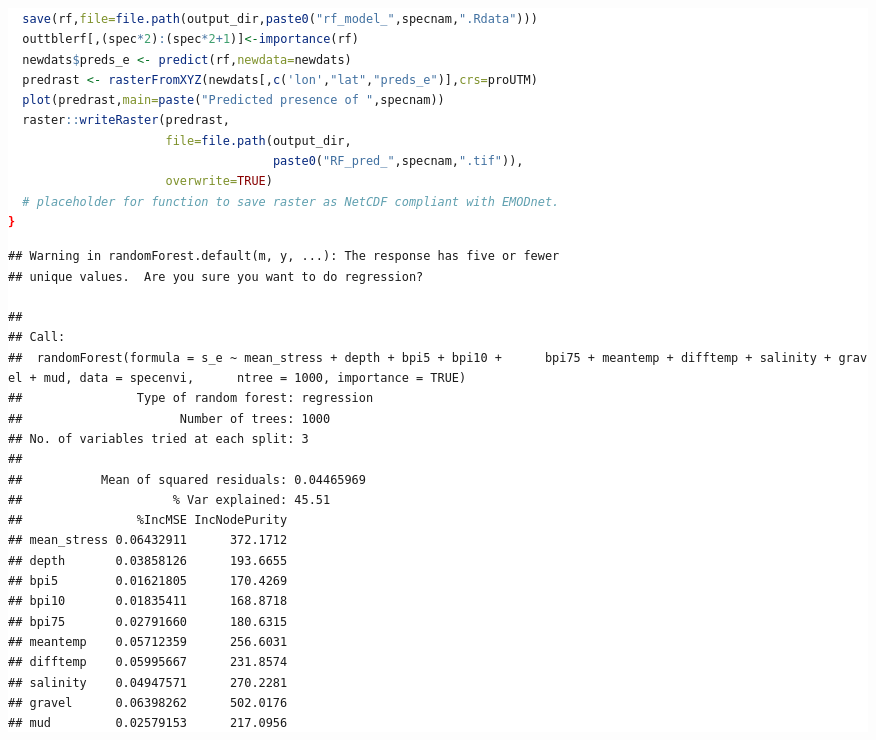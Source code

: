 ``` r
  save(rf,file=file.path(output_dir,paste0("rf_model_",specnam,".Rdata")))
  outtblerf[,(spec*2):(spec*2+1)]<-importance(rf)
  newdats$preds_e <- predict(rf,newdata=newdats)
  predrast <- rasterFromXYZ(newdats[,c('lon',"lat","preds_e")],crs=proUTM)
  plot(predrast,main=paste("Predicted presence of ",specnam))  
  raster::writeRaster(predrast,
                      file=file.path(output_dir,
                                     paste0("RF_pred_",specnam,".tif")),
                      overwrite=TRUE)
  # placeholder for function to save raster as NetCDF compliant with EMODnet.
}
```

    ## Warning in randomForest.default(m, y, ...): The response has five or fewer
    ## unique values.  Are you sure you want to do regression?

    ## 
    ## Call:
    ##  randomForest(formula = s_e ~ mean_stress + depth + bpi5 + bpi10 +      bpi75 + meantemp + difftemp + salinity + gravel + mud, data = specenvi,      ntree = 1000, importance = TRUE) 
    ##                Type of random forest: regression
    ##                      Number of trees: 1000
    ## No. of variables tried at each split: 3
    ## 
    ##           Mean of squared residuals: 0.04465969
    ##                     % Var explained: 45.51
    ##                %IncMSE IncNodePurity
    ## mean_stress 0.06432911      372.1712
    ## depth       0.03858126      193.6655
    ## bpi5        0.01621805      170.4269
    ## bpi10       0.01835411      168.8718
    ## bpi75       0.02791660      180.6315
    ## meantemp    0.05712359      256.6031
    ## difftemp    0.05995667      231.8574
    ## salinity    0.04947571      270.2281
    ## gravel      0.06398262      502.0176
    ## mud         0.02579153      217.0956
